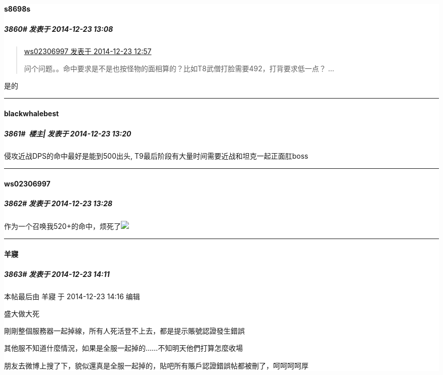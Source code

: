 ####  s8698s  
##### 3860#       发表于 2014-12-23 13:08



<blockquote><a href="httphttps://bbs.saraba1st.com/2b/forum.php?mod=redirect&amp;goto=findpost&amp;pid=27576910&amp;ptid=1052775" target="_blank">ws02306997 发表于 2014-12-23 12:57</a>

问个问题。。命中要求是不是也按怪物的面相算的？比如T8武僧打脸需要492，打背要求低一点？ ...</blockquote>
是的







-----

####  blackwhalebest  
##### 3861#         楼主| 发表于 2014-12-23 13:20




侵攻近战DPS的命中最好是能到500出头, T9最后阶段有大量时间需要近战和坦克一起正面肛boss







-----

####  ws02306997  
##### 3862#       发表于 2014-12-23 13:28




作为一个召唤我520+的命中，烦死了<img src="https://static.saraba1st.com/image/smiley/face/14.gif" referrerpolicy="no-referrer">







-----

####  羊寢  
##### 3863#       发表于 2014-12-23 14:11



 本帖最后由 羊寢 于 2014-12-23 14:16 编辑 

盛大做大死

剛剛整個服務器一起掉線，所有人死活登不上去，都是提示賬號認證發生錯誤

其他服不知道什麼情況，如果是全服一起掉的……不知明天他們打算怎麼收場


朋友去微博上搜了下，貌似還真是全服一起掉的，貼吧所有賬戶認證錯誤帖都被刪了，呵呵呵呵厚
